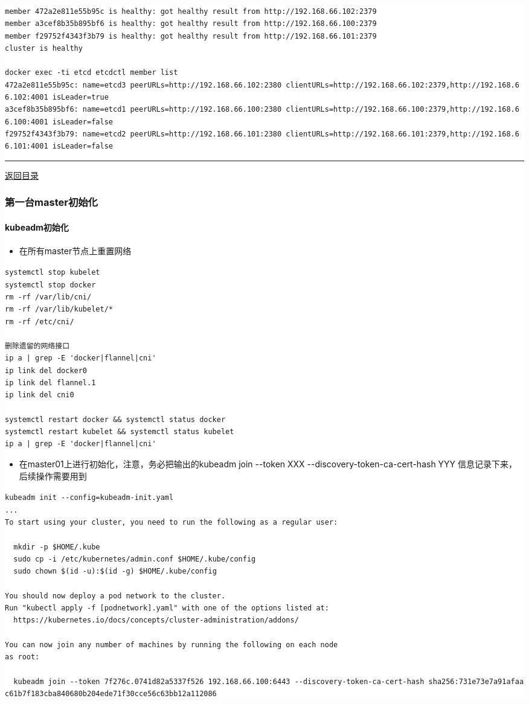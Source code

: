 ```shell
member 472a2e811e55b95c is healthy: got healthy result from http://192.168.66.102:2379
member a3cef8b35b895bf6 is healthy: got healthy result from http://192.168.66.100:2379
member f29752f4343f3b79 is healthy: got healthy result from http://192.168.66.101:2379
cluster is healthy

docker exec -ti etcd etcdctl member list
472a2e811e55b95c: name=etcd3 peerURLs=http://192.168.66.102:2380 clientURLs=http://192.168.66.102:2379,http://192.168.66.102:4001 isLeader=true
a3cef8b35b895bf6: name=etcd1 peerURLs=http://192.168.66.100:2380 clientURLs=http://192.168.66.100:2379,http://192.168.66.100:4001 isLeader=false
f29752f4343f3b79: name=etcd2 peerURLs=http://192.168.66.101:2380 clientURLs=http://192.168.66.101:2379,http://192.168.66.101:4001 isLeader=false
```

---

[返回目录](#目录)

### 第一台master初始化

#### kubeadm初始化

* 在所有master节点上重置网络

```shell
systemctl stop kubelet
systemctl stop docker
rm -rf /var/lib/cni/
rm -rf /var/lib/kubelet/*
rm -rf /etc/cni/

删除遗留的网络接口
ip a | grep -E 'docker|flannel|cni'
ip link del docker0
ip link del flannel.1
ip link del cni0

systemctl restart docker && systemctl status docker
systemctl restart kubelet && systemctl status kubelet
ip a | grep -E 'docker|flannel|cni'
```

* 在master01上进行初始化，注意，务必把输出的kubeadm join --token XXX --discovery-token-ca-cert-hash YYY 信息记录下来，后续操作需要用到

```properties
kubeadm init --config=kubeadm-init.yaml
...
To start using your cluster, you need to run the following as a regular user:

  mkdir -p $HOME/.kube
  sudo cp -i /etc/kubernetes/admin.conf $HOME/.kube/config
  sudo chown $(id -u):$(id -g) $HOME/.kube/config

You should now deploy a pod network to the cluster.
Run "kubectl apply -f [podnetwork].yaml" with one of the options listed at:
  https://kubernetes.io/docs/concepts/cluster-administration/addons/

You can now join any number of machines by running the following on each node
as root:

  kubeadm join --token 7f276c.0741d82a5337f526 192.168.66.100:6443 --discovery-token-ca-cert-hash sha256:731e73e7a91afaac61b7f183cba840680b204ede71f30cce56c63bb12a112086
```
